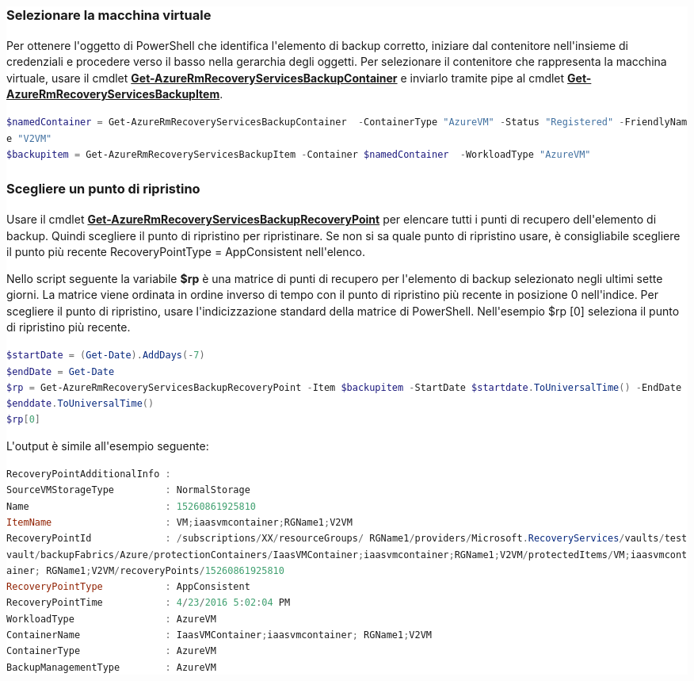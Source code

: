 ### <a name="select-the-vm"></a>Selezionare la macchina virtuale

Per ottenere l'oggetto di PowerShell che identifica l'elemento di backup corretto, iniziare dal contenitore nell'insieme di credenziali e procedere verso il basso nella gerarchia degli oggetti. Per selezionare il contenitore che rappresenta la macchina virtuale, usare il cmdlet **[Get-AzureRmRecoveryServicesBackupContainer](https://docs.microsoft.com/powershell/module/azurerm.recoveryservices.backup/get-azurermrecoveryservicesbackupcontainer)** e inviarlo tramite pipe al cmdlet **[Get-AzureRmRecoveryServicesBackupItem](https://docs.microsoft.com/powershell/module/azurerm.recoveryservices.backup/get-azurermrecoveryservicesbackupitem)**.

```powershell
$namedContainer = Get-AzureRmRecoveryServicesBackupContainer  -ContainerType "AzureVM" -Status "Registered" -FriendlyName "V2VM"
$backupitem = Get-AzureRmRecoveryServicesBackupItem -Container $namedContainer  -WorkloadType "AzureVM"
```

### <a name="choose-a-recovery-point"></a>Scegliere un punto di ripristino

Usare il cmdlet **[Get-AzureRmRecoveryServicesBackupRecoveryPoint](https://docs.microsoft.com/powershell/module/azurerm.recoveryservices.backup/get-azurermrecoveryservicesbackuprecoverypoint)** per elencare tutti i punti di recupero dell'elemento di backup. Quindi scegliere il punto di ripristino per ripristinare. Se non si sa quale punto di ripristino usare, è consigliabile scegliere il punto più recente RecoveryPointType = AppConsistent nell'elenco.

Nello script seguente la variabile **$rp** è una matrice di punti di recupero per l'elemento di backup selezionato negli ultimi sette giorni. La matrice viene ordinata in ordine inverso di tempo con il punto di ripristino più recente in posizione 0 nell'indice. Per scegliere il punto di ripristino, usare l'indicizzazione standard della matrice di PowerShell. Nell'esempio $rp [0] seleziona il punto di ripristino più recente.

```powershell
$startDate = (Get-Date).AddDays(-7)
$endDate = Get-Date
$rp = Get-AzureRmRecoveryServicesBackupRecoveryPoint -Item $backupitem -StartDate $startdate.ToUniversalTime() -EndDate $enddate.ToUniversalTime()
$rp[0]
```

L'output è simile all'esempio seguente:

```powershell
RecoveryPointAdditionalInfo :
SourceVMStorageType         : NormalStorage
Name                        : 15260861925810
ItemName                    : VM;iaasvmcontainer;RGName1;V2VM
RecoveryPointId             : /subscriptions/XX/resourceGroups/ RGName1/providers/Microsoft.RecoveryServices/vaults/testvault/backupFabrics/Azure/protectionContainers/IaasVMContainer;iaasvmcontainer;RGName1;V2VM/protectedItems/VM;iaasvmcontainer; RGName1;V2VM/recoveryPoints/15260861925810
RecoveryPointType           : AppConsistent
RecoveryPointTime           : 4/23/2016 5:02:04 PM
WorkloadType                : AzureVM
ContainerName               : IaasVMContainer;iaasvmcontainer; RGName1;V2VM
ContainerType               : AzureVM
BackupManagementType        : AzureVM
```
